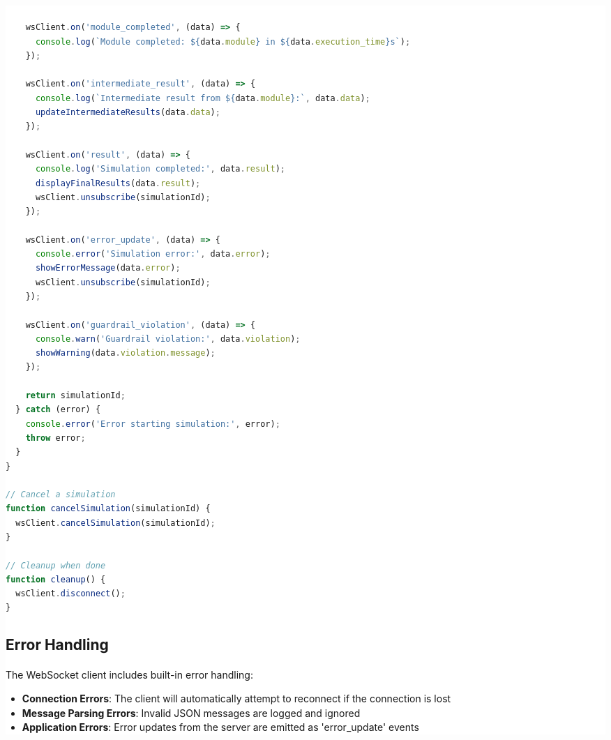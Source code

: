 ```typescript
    
    wsClient.on('module_completed', (data) => {
      console.log(`Module completed: ${data.module} in ${data.execution_time}s`);
    });
    
    wsClient.on('intermediate_result', (data) => {
      console.log(`Intermediate result from ${data.module}:`, data.data);
      updateIntermediateResults(data.data);
    });
    
    wsClient.on('result', (data) => {
      console.log('Simulation completed:', data.result);
      displayFinalResults(data.result);
      wsClient.unsubscribe(simulationId);
    });
    
    wsClient.on('error_update', (data) => {
      console.error('Simulation error:', data.error);
      showErrorMessage(data.error);
      wsClient.unsubscribe(simulationId);
    });
    
    wsClient.on('guardrail_violation', (data) => {
      console.warn('Guardrail violation:', data.violation);
      showWarning(data.violation.message);
    });
    
    return simulationId;
  } catch (error) {
    console.error('Error starting simulation:', error);
    throw error;
  }
}

// Cancel a simulation
function cancelSimulation(simulationId) {
  wsClient.cancelSimulation(simulationId);
}

// Cleanup when done
function cleanup() {
  wsClient.disconnect();
}
```

## Error Handling

The WebSocket client includes built-in error handling:

- **Connection Errors**: The client will automatically attempt to reconnect if the connection is lost
- **Message Parsing Errors**: Invalid JSON messages are logged and ignored
- **Application Errors**: Error updates from the server are emitted as 'error_update' events
